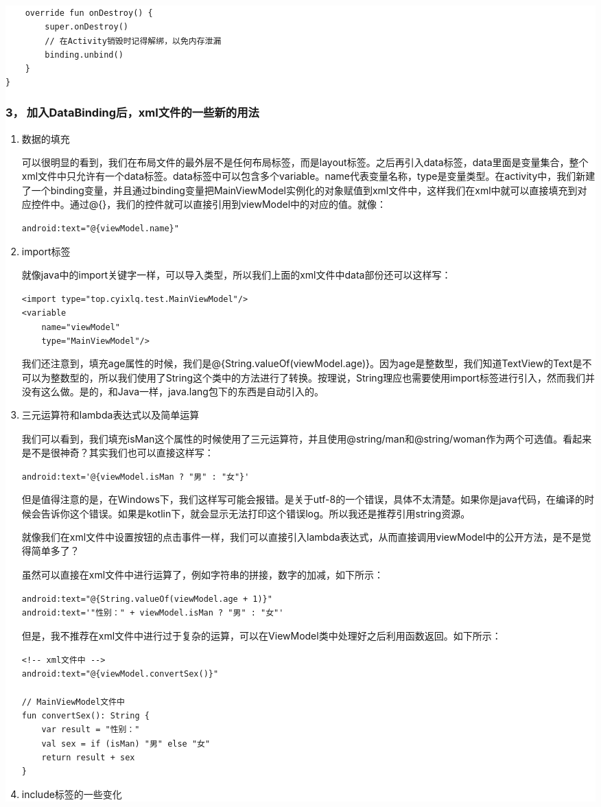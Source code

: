 ```
    override fun onDestroy() {
        super.onDestroy()
        // 在Activity销毁时记得解绑，以免内存泄漏
        binding.unbind()
    }
}
```

### 3， 加入DataBinding后，xml文件的一些新的用法
1. 数据的填充

    可以很明显的看到，我们在布局文件的最外层不是任何布局标签，而是layout标签。之后再引入data标签，data里面是变量集合，整个xml文件中只允许有一个data标签。data标签中可以包含多个variable。name代表变量名称，type是变量类型。在activity中，我们新建了一个binding变量，并且通过binding变量把MainViewModel实例化的对象赋值到xml文件中，这样我们在xml中就可以直接填充到对应控件中。通过@{}，我们的控件就可以直接引用到viewModel中的对应的值。就像：
    ```
    android:text="@{viewModel.name}"
    ```
2. import标签

    就像java中的import关键字一样，可以导入类型，所以我们上面的xml文件中data部份还可以这样写：
    ```
    <import type="top.cyixlq.test.MainViewModel"/>
    <variable
        name="viewModel"
        type="MainViewModel"/>
    ```
    我们还注意到，填充age属性的时候，我们是@{String.valueOf(viewModel.age)}。因为age是整数型，我们知道TextView的Text是不可以为整数型的，所以我们使用了String这个类中的方法进行了转换。按理说，String理应也需要使用import标签进行引入，然而我们并没有这么做。是的，和Java一样，java.lang包下的东西是自动引入的。
3. 三元运算符和lambda表达式以及简单运算

    我们可以看到，我们填充isMan这个属性的时候使用了三元运算符，并且使用@string/man和@string/woman作为两个可选值。看起来是不是很神奇？其实我们也可以直接这样写：
    ```
    android:text='@{viewModel.isMan ? "男" : "女"}'
    ```
    但是值得注意的是，在Windows下，我们这样写可能会报错。是关于utf-8的一个错误，具体不太清楚。如果你是java代码，在编译的时候会告诉你这个错误。如果是kotlin下，就会显示无法打印这个错误log。所以我还是推荐引用string资源。

    就像我们在xml文件中设置按钮的点击事件一样，我们可以直接引入lambda表达式，从而直接调用viewModel中的公开方法，是不是觉得简单多了？

    虽然可以直接在xml文件中进行运算了，例如字符串的拼接，数字的加减，如下所示：
    ```
    android:text="@{String.valueOf(viewModel.age + 1)}"
    android:text='"性别：" + viewModel.isMan ? "男" : "女"'
    ```
    但是，我不推荐在xml文件中进行过于复杂的运算，可以在ViewModel类中处理好之后利用函数返回。如下所示：
    ```
    <!-- xml文件中 -->
    android:text="@{viewModel.convertSex()}"

    // MainViewModel文件中
    fun convertSex(): String {
        var result = "性别："
        val sex = if (isMan) "男" else "女"
        return result + sex
    }
    ```
4. include标签的一些变化
